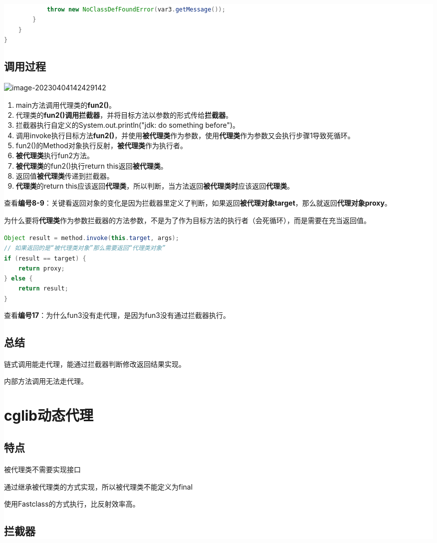 ```java
            throw new NoClassDefFoundError(var3.getMessage());
        }
    }
}
```

## 调用过程

![image-20230404142429142](README.assets/image-20230404142429142.png)

1. main方法调用代理类的**fun2()**。
2. 代理类的**fun2()**调用**拦截器**，并将目标方法以参数的形式传给**拦截器**。
3. 拦截器执行自定义的System.out.println("jdk: do something before")。
4. 调用invoke执行目标方法**fun2()**，并使用**被代理类**作为参数，使用**代理类**作为参数又会执行步骤1导致死循环。
5. fun2()的Method对象执行反射，**被代理类**作为执行者。
6. **被代理类**执行fun2方法。
7. **被代理类**的fun2()执行return this返回**被代理类**。
8. 返回值**被代理类**传递到拦截器。
9. **代理类**的return this应该返回**代理类**，所以判断，当方法返回**被代理类时**应该返回**代理类**。

​	查看**编号8-9**：关键看返回对象的变化是因为拦截器里定义了判断，如果返回**被代理对象target**，那么就返回**代理对象proxy**。

​	为什么要将**代理类**作为参数拦截器的方法参数，不是为了作为目标方法的执行者（会死循环），而是需要在充当返回值。

```java
Object result = method.invoke(this.target, args);
// 如果返回的是“被代理类对象”那么需要返回“代理类对象”
if (result == target) {
    return proxy;
} else {
    return result;
}
```

查看**编号17**：为什么fun3没有走代理，是因为fun3没有通过拦截器执行。

## 总结

链式调用能走代理，能通过拦截器判断修改返回结果实现。

内部方法调用无法走代理。

# cglib动态代理

## 特点

被代理类不需要实现接口

通过继承被代理类的方式实现，所以被代理类不能定义为final

使用Fastclass的方式执行，比反射效率高。

## 拦截器
